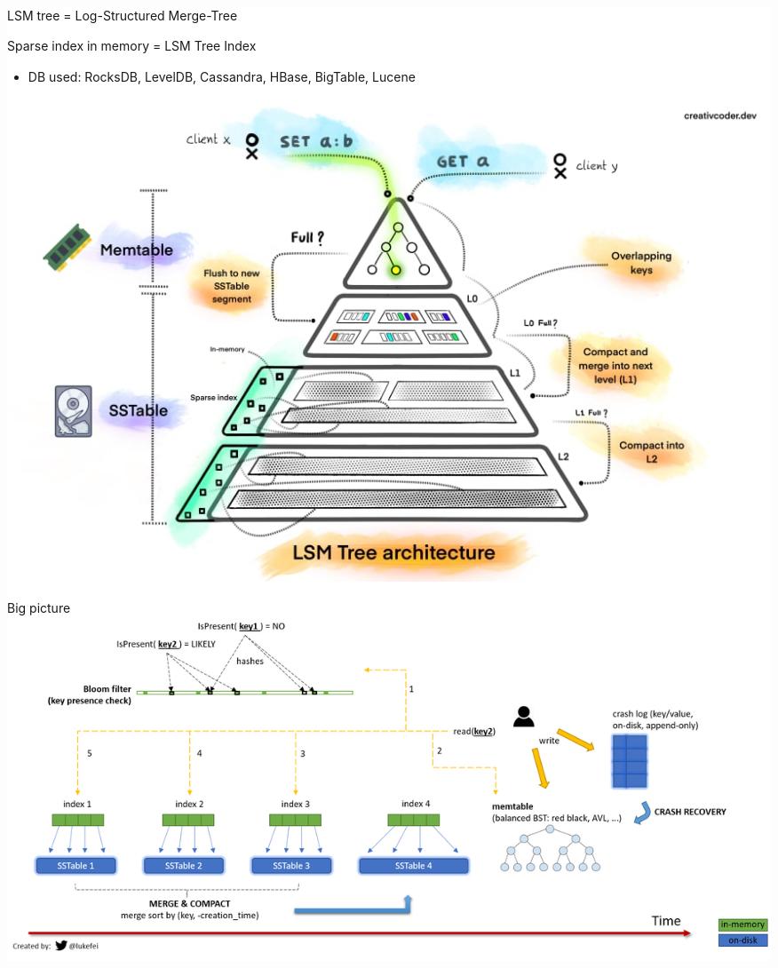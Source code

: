 LSM tree = Log-Structured Merge-Tree

Sparse index in memory = LSM Tree Index

- DB used: RocksDB, LevelDB, Cassandra, HBase,  BigTable, Lucene


![lsm1](./lsm2.jpeg)

Big picture
![lsm1](./lsm.png)
